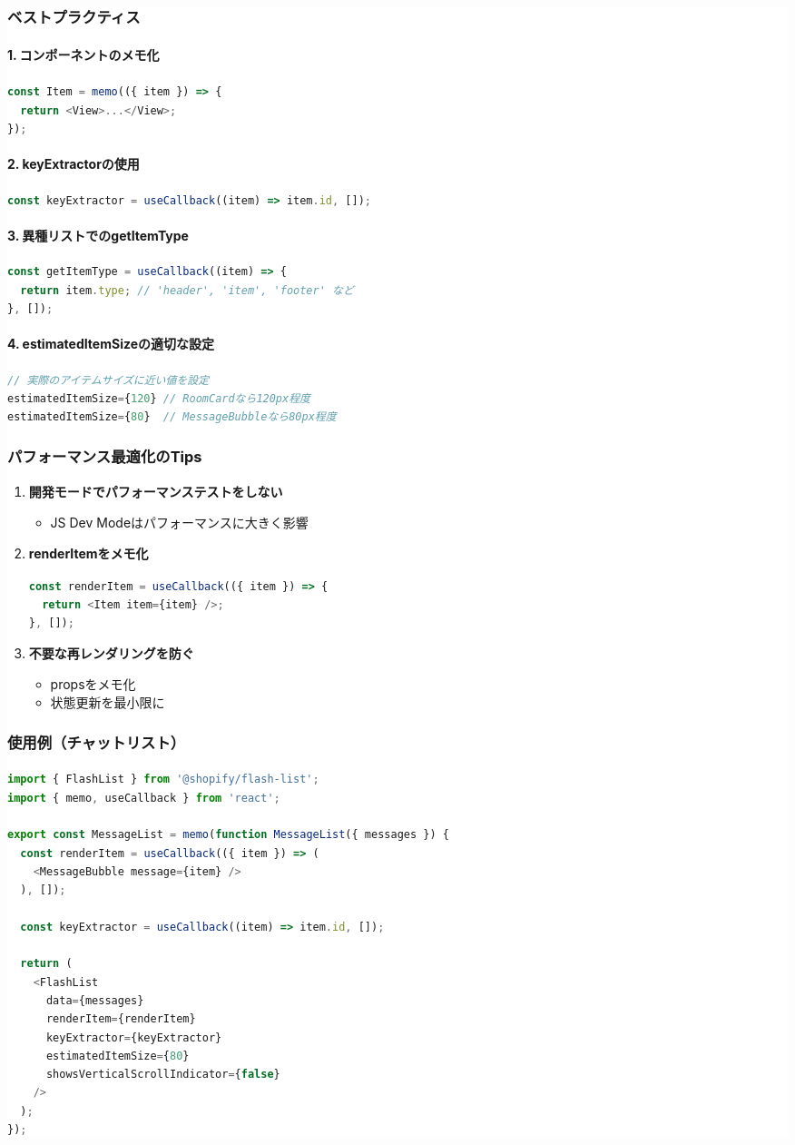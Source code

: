 ### ベストプラクティス

#### 1. コンポーネントのメモ化
```typescript
const Item = memo(({ item }) => {
  return <View>...</View>;
});
```

#### 2. keyExtractorの使用
```typescript
const keyExtractor = useCallback((item) => item.id, []);
```

#### 3. 異種リストでのgetItemType
```typescript
const getItemType = useCallback((item) => {
  return item.type; // 'header', 'item', 'footer' など
}, []);
```

#### 4. estimatedItemSizeの適切な設定
```typescript
// 実際のアイテムサイズに近い値を設定
estimatedItemSize={120} // RoomCardなら120px程度
estimatedItemSize={80}  // MessageBubbleなら80px程度
```

### パフォーマンス最適化のTips
1. **開発モードでパフォーマンステストをしない**
   - JS Dev Modeはパフォーマンスに大きく影響
   
2. **renderItemをメモ化**
   ```typescript
   const renderItem = useCallback(({ item }) => {
     return <Item item={item} />;
   }, []);
   ```

3. **不要な再レンダリングを防ぐ**
   - propsをメモ化
   - 状態更新を最小限に

### 使用例（チャットリスト）
```typescript
import { FlashList } from '@shopify/flash-list';
import { memo, useCallback } from 'react';

export const MessageList = memo(function MessageList({ messages }) {
  const renderItem = useCallback(({ item }) => (
    <MessageBubble message={item} />
  ), []);

  const keyExtractor = useCallback((item) => item.id, []);

  return (
    <FlashList
      data={messages}
      renderItem={renderItem}
      keyExtractor={keyExtractor}
      estimatedItemSize={80}
      showsVerticalScrollIndicator={false}
    />
  );
});
```